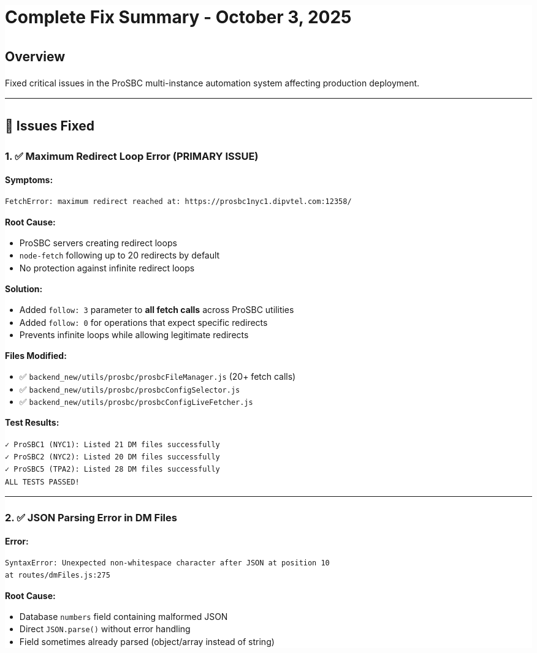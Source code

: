 # Complete Fix Summary - October 3, 2025

## Overview
Fixed critical issues in the ProSBC multi-instance automation system affecting production deployment.

---

## 🔧 Issues Fixed

### 1. ✅ Maximum Redirect Loop Error (PRIMARY ISSUE)
**Symptoms:**
```
FetchError: maximum redirect reached at: https://prosbc1nyc1.dipvtel.com:12358/
```

**Root Cause:**
- ProSBC servers creating redirect loops
- `node-fetch` following up to 20 redirects by default
- No protection against infinite redirect loops

**Solution:**
- Added `follow: 3` parameter to **all fetch calls** across ProSBC utilities
- Added `follow: 0` for operations that expect specific redirects
- Prevents infinite loops while allowing legitimate redirects

**Files Modified:**
- ✅ `backend_new/utils/prosbc/prosbcFileManager.js` (20+ fetch calls)
- ✅ `backend_new/utils/prosbc/prosbcConfigSelector.js`
- ✅ `backend_new/utils/prosbc/prosbcConfigLiveFetcher.js`

**Test Results:**
```
✓ ProSBC1 (NYC1): Listed 21 DM files successfully
✓ ProSBC2 (NYC2): Listed 20 DM files successfully
✓ ProSBC5 (TPA2): Listed 28 DM files successfully
ALL TESTS PASSED!
```

---

### 2. ✅ JSON Parsing Error in DM Files
**Error:**
```
SyntaxError: Unexpected non-whitespace character after JSON at position 10
at routes/dmFiles.js:275
```

**Root Cause:**
- Database `numbers` field containing malformed JSON
- Direct `JSON.parse()` without error handling
- Field sometimes already parsed (object/array instead of string)
